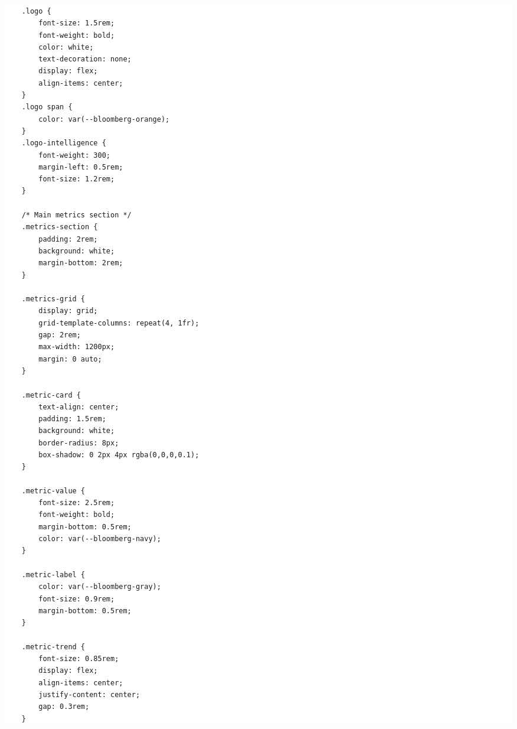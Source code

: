         .logo {
            font-size: 1.5rem;
            font-weight: bold;
            color: white;
            text-decoration: none;
            display: flex;
            align-items: center;
        }
        .logo span {
            color: var(--bloomberg-orange);
        }
        .logo-intelligence {
            font-weight: 300;
            margin-left: 0.5rem;
            font-size: 1.2rem;
        }

        /* Main metrics section */
        .metrics-section {
            padding: 2rem;
            background: white;
            margin-bottom: 2rem;
        }

        .metrics-grid {
            display: grid;
            grid-template-columns: repeat(4, 1fr);
            gap: 2rem;
            max-width: 1200px;
            margin: 0 auto;
        }

        .metric-card {
            text-align: center;
            padding: 1.5rem;
            background: white;
            border-radius: 8px;
            box-shadow: 0 2px 4px rgba(0,0,0,0.1);
        }

        .metric-value {
            font-size: 2.5rem;
            font-weight: bold;
            margin-bottom: 0.5rem;
            color: var(--bloomberg-navy);
        }

        .metric-label {
            color: var(--bloomberg-gray);
            font-size: 0.9rem;
            margin-bottom: 0.5rem;
        }

        .metric-trend {
            font-size: 0.85rem;
            display: flex;
            align-items: center;
            justify-content: center;
            gap: 0.3rem;
        }
